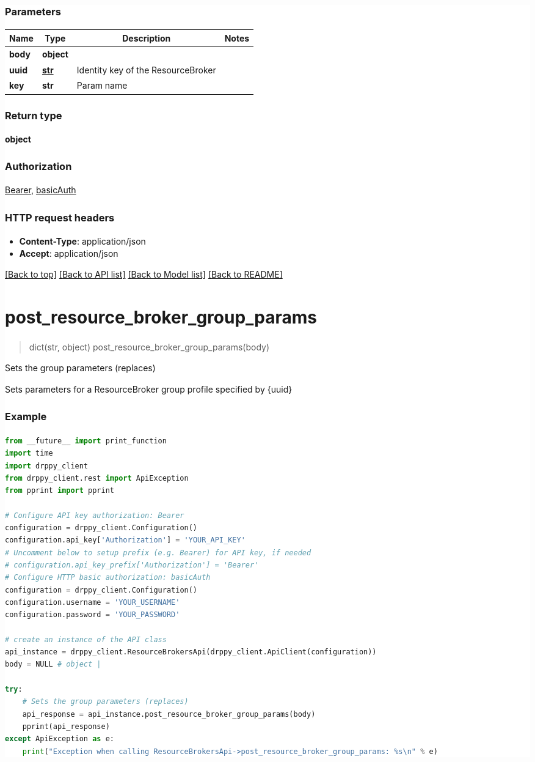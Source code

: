 ### Parameters

Name | Type | Description  | Notes
------------- | ------------- | ------------- | -------------
 **body** | **object**|  | 
 **uuid** | [**str**](.md)| Identity key of the ResourceBroker | 
 **key** | **str**| Param name | 

### Return type

**object**

### Authorization

[Bearer](../README.md#Bearer), [basicAuth](../README.md#basicAuth)

### HTTP request headers

 - **Content-Type**: application/json
 - **Accept**: application/json

[[Back to top]](#) [[Back to API list]](../README.md#documentation-for-api-endpoints) [[Back to Model list]](../README.md#documentation-for-models) [[Back to README]](../README.md)

# **post_resource_broker_group_params**
> dict(str, object) post_resource_broker_group_params(body)

Sets the group parameters (replaces)

Sets parameters for a ResourceBroker group profile specified by {uuid}

### Example
```python
from __future__ import print_function
import time
import drppy_client
from drppy_client.rest import ApiException
from pprint import pprint

# Configure API key authorization: Bearer
configuration = drppy_client.Configuration()
configuration.api_key['Authorization'] = 'YOUR_API_KEY'
# Uncomment below to setup prefix (e.g. Bearer) for API key, if needed
# configuration.api_key_prefix['Authorization'] = 'Bearer'
# Configure HTTP basic authorization: basicAuth
configuration = drppy_client.Configuration()
configuration.username = 'YOUR_USERNAME'
configuration.password = 'YOUR_PASSWORD'

# create an instance of the API class
api_instance = drppy_client.ResourceBrokersApi(drppy_client.ApiClient(configuration))
body = NULL # object | 

try:
    # Sets the group parameters (replaces)
    api_response = api_instance.post_resource_broker_group_params(body)
    pprint(api_response)
except ApiException as e:
    print("Exception when calling ResourceBrokersApi->post_resource_broker_group_params: %s\n" % e)
```
